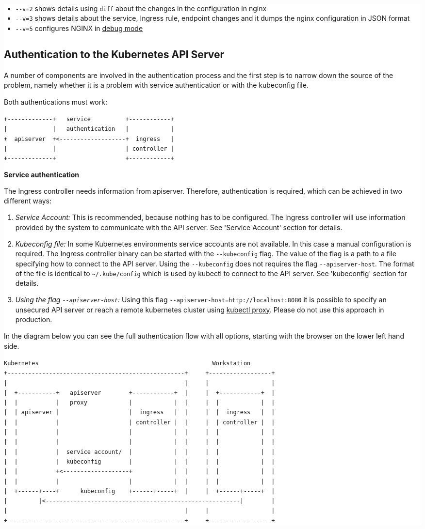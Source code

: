 - `--v=2` shows details using `diff` about the changes in the configuration in nginx
- `--v=3` shows details about the service, Ingress rule, endpoint changes and it dumps the nginx configuration in JSON format
- `--v=5` configures NGINX in [debug mode](http://nginx.org/en/docs/debugging_log.html)

## Authentication to the Kubernetes API Server

A number of components are involved in the authentication process and the first step is to narrow
down the source of the problem, namely whether it is a problem with service authentication or
with the kubeconfig file.

Both authentications must work:

```
+-------------+   service          +------------+
|             |   authentication   |            |
+  apiserver  +<-------------------+  ingress   |
|             |                    | controller |
+-------------+                    +------------+
```

**Service authentication**

The Ingress controller needs information from apiserver. Therefore, authentication is required, which can be achieved in two different ways:

1. _Service Account:_ This is recommended, because nothing has to be configured. The Ingress controller will use information provided by the system to communicate with the API server. See 'Service Account' section for details.

2. _Kubeconfig file:_ In some Kubernetes environments service accounts are not available. In this case a manual configuration is required. The Ingress controller binary can be started with the `--kubeconfig` flag. The value of the flag is a path to a file specifying how to connect to the API server. Using the `--kubeconfig` does not requires the flag `--apiserver-host`.
   The format of the file is identical to `~/.kube/config` which is used by kubectl to connect to the API server. See 'kubeconfig' section for details.

3. _Using the flag `--apiserver-host`:_ Using this flag `--apiserver-host=http://localhost:8080` it is possible to specify an unsecured API server or reach a remote kubernetes cluster using [kubectl proxy](https://kubernetes.io/docs/user-guide/kubectl/kubectl_proxy/).
   Please do not use this approach in production.

In the diagram below you can see the full authentication flow with all options, starting with the browser
on the lower left hand side.

```
Kubernetes                                                  Workstation
+---------------------------------------------------+     +------------------+
|                                                   |     |                  |
|  +-----------+   apiserver        +------------+  |     |  +------------+  |
|  |           |   proxy            |            |  |     |  |            |  |
|  | apiserver |                    |  ingress   |  |     |  |  ingress   |  |
|  |           |                    | controller |  |     |  | controller |  |
|  |           |                    |            |  |     |  |            |  |
|  |           |                    |            |  |     |  |            |  |
|  |           |  service account/  |            |  |     |  |            |  |
|  |           |  kubeconfig        |            |  |     |  |            |  |
|  |           +<-------------------+            |  |     |  |            |  |
|  |           |                    |            |  |     |  |            |  |
|  +------+----+      kubeconfig    +------+-----+  |     |  +------+-----+  |
|         |<--------------------------------------------------------|        |
|                                                   |     |                  |
+---------------------------------------------------+     +------------------+
```
